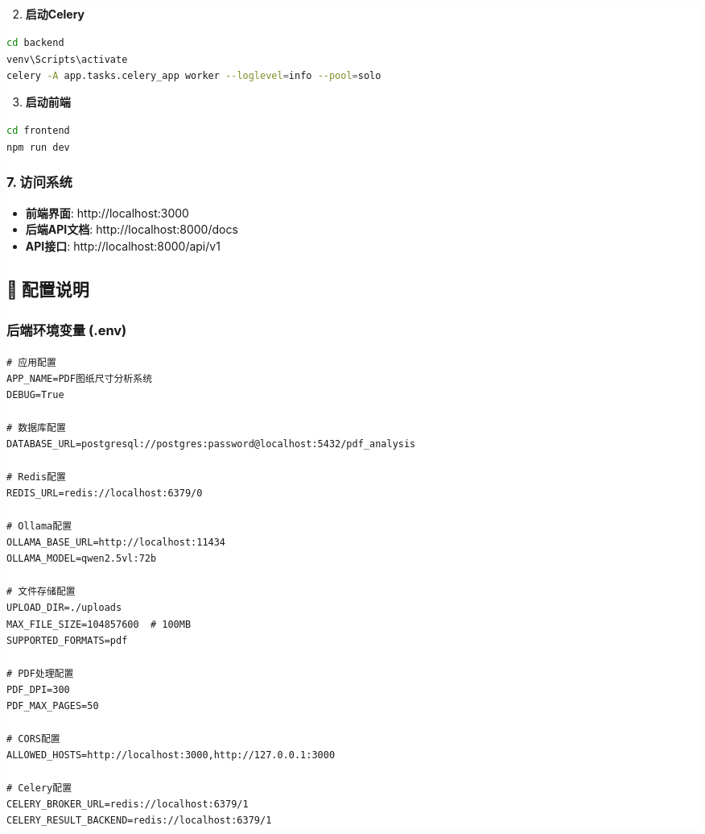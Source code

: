 2. **启动Celery**
```bash
cd backend
venv\Scripts\activate
celery -A app.tasks.celery_app worker --loglevel=info --pool=solo
```

3. **启动前端**
```bash
cd frontend
npm run dev
```

### 7. 访问系统

- **前端界面**: http://localhost:3000
- **后端API文档**: http://localhost:8000/docs
- **API接口**: http://localhost:8000/api/v1

## 🔧 配置说明

### 后端环境变量 (.env)

```env
# 应用配置
APP_NAME=PDF图纸尺寸分析系统
DEBUG=True

# 数据库配置
DATABASE_URL=postgresql://postgres:password@localhost:5432/pdf_analysis

# Redis配置
REDIS_URL=redis://localhost:6379/0

# Ollama配置
OLLAMA_BASE_URL=http://localhost:11434
OLLAMA_MODEL=qwen2.5vl:72b

# 文件存储配置
UPLOAD_DIR=./uploads
MAX_FILE_SIZE=104857600  # 100MB
SUPPORTED_FORMATS=pdf

# PDF处理配置
PDF_DPI=300
PDF_MAX_PAGES=50

# CORS配置
ALLOWED_HOSTS=http://localhost:3000,http://127.0.0.1:3000

# Celery配置
CELERY_BROKER_URL=redis://localhost:6379/1
CELERY_RESULT_BACKEND=redis://localhost:6379/1
```
